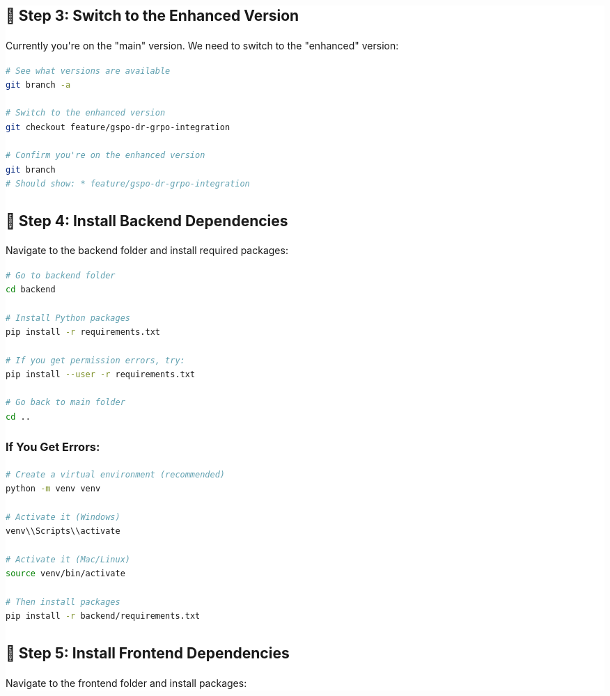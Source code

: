 ## 🔄 **Step 3: Switch to the Enhanced Version**

Currently you're on the "main" version. We need to switch to the "enhanced" version:

```bash
# See what versions are available
git branch -a

# Switch to the enhanced version
git checkout feature/gspo-dr-grpo-integration

# Confirm you're on the enhanced version
git branch
# Should show: * feature/gspo-dr-grpo-integration
```

## 🔧 **Step 4: Install Backend Dependencies**

Navigate to the backend folder and install required packages:

```bash
# Go to backend folder
cd backend

# Install Python packages
pip install -r requirements.txt

# If you get permission errors, try:
pip install --user -r requirements.txt

# Go back to main folder
cd ..
```

### If You Get Errors:
```bash
# Create a virtual environment (recommended)
python -m venv venv

# Activate it (Windows)
venv\\Scripts\\activate

# Activate it (Mac/Linux)  
source venv/bin/activate

# Then install packages
pip install -r backend/requirements.txt
```

## 🎨 **Step 5: Install Frontend Dependencies**

Navigate to the frontend folder and install packages:
